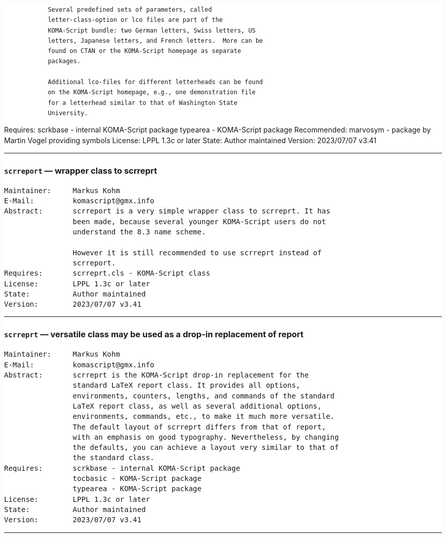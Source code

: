                 Several predefined sets of parameters, called
                letter-class-option or lco files are part of the
                KOMA-Script bundle: two German letters, Swiss letters, US
                letters, Japanese letters, and French letters.  More can be
                found on CTAN or the KOMA-Script homepage as separate
                packages.

                Additional lco-files for different letterheads can be found
                on the KOMA-Script homepage, e.g., one demonstration file
                for a letterhead similar to that of Washington State
                University.
Requires:       scrkbase - internal KOMA-Script package
                typearea - KOMA-Script package
Recommended:    marvosym - package by Martin Vogel providing symbols
License:        LPPL 1.3c or later
State:          Author maintained
Version:        2023/07/07 v3.41 
</pre>
***

### `scrreport` — wrapper class to scrreprt
<pre>
Maintainer:     Markus Kohm
E-Mail:         komascript@gmx.info
Abstract:       scrreport is a very simple wrapper class to scrreprt. It has
                been made, because several younger KOMA-Script users do not
                understand the 8.3 name scheme.

                However it is still recommended to use scrreprt instead of
                scrreport.
Requires:       scrreprt.cls - KOMA-Script class
License:        LPPL 1.3c or later
State:          Author maintained
Version:        2023/07/07 v3.41 
</pre>
***

### `scrreprt` — versatile class may be used as a drop-in replacement of report
<pre>
Maintainer:     Markus Kohm
E-Mail:         komascript@gmx.info
Abstract:       scrreprt is the KOMA-Script drop-in replacement for the
                standard LaTeX report class. It provides all options,
                environments, counters, lengths, and commands of the standard
                LaTeX report class, as well as several additional options,
                environments, commands, etc., to make it much more versatile.
                The default layout of scrreprt differs from that of report,
                with an emphasis on good typography. Nevertheless, by changing
                the defaults, you can achieve a layout very similar to that of
                the standard class.
Requires:       scrkbase - internal KOMA-Script package
                tocbasic - KOMA-Script package
                typearea - KOMA-Script package
License:        LPPL 1.3c or later
State:          Author maintained
Version:        2023/07/07 v3.41 
</pre>
***
